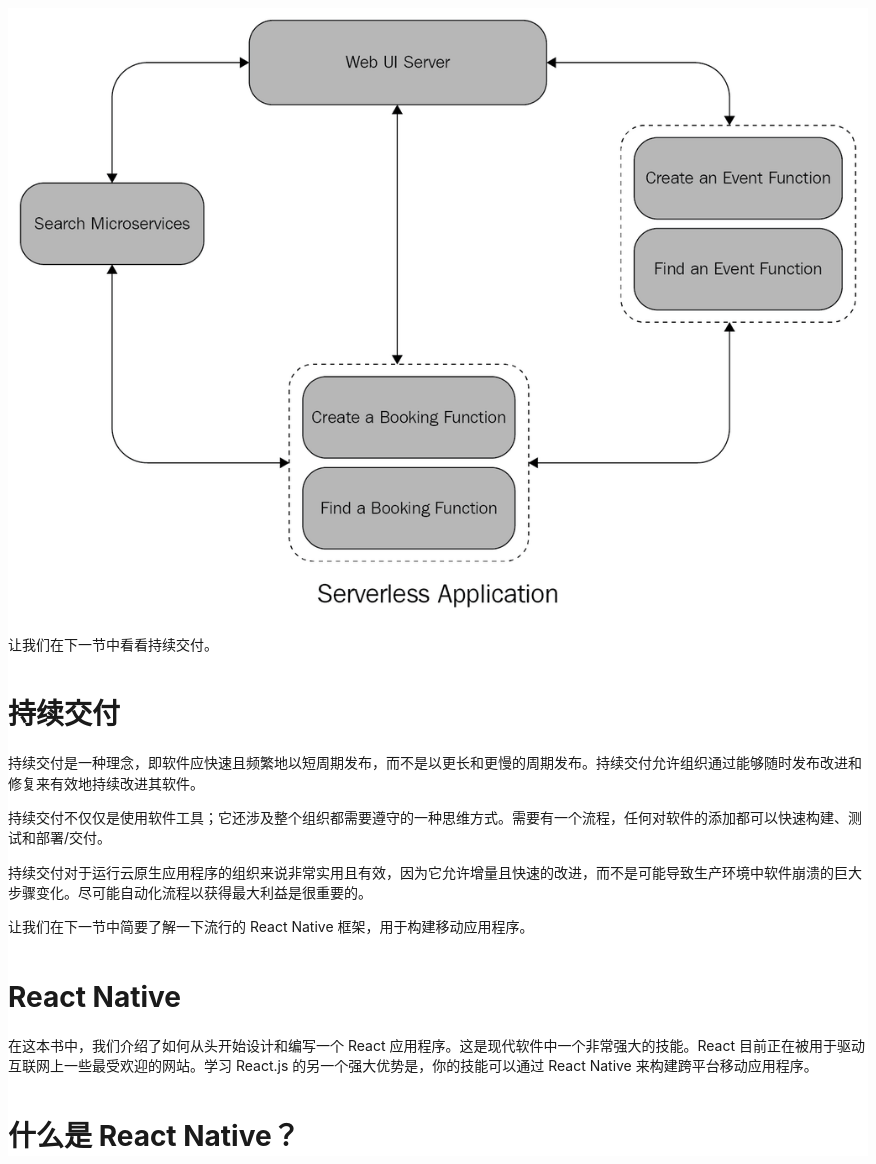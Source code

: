 ![](img/e640cba7-34b4-4099-a8df-61ef0a472ff0.png)

让我们在下一节中看看持续交付。

# 持续交付

持续交付是一种理念，即软件应快速且频繁地以短周期发布，而不是以更长和更慢的周期发布。持续交付允许组织通过能够随时发布改进和修复来有效地持续改进其软件。

持续交付不仅仅是使用软件工具；它还涉及整个组织都需要遵守的一种思维方式。需要有一个流程，任何对软件的添加都可以快速构建、测试和部署/交付。

持续交付对于运行云原生应用程序的组织来说非常实用且有效，因为它允许增量且快速的改进，而不是可能导致生产环境中软件崩溃的巨大步骤变化。尽可能自动化流程以获得最大利益是很重要的。

让我们在下一节中简要了解一下流行的 React Native 框架，用于构建移动应用程序。

# React Native

在这本书中，我们介绍了如何从头开始设计和编写一个 React 应用程序。这是现代软件中一个非常强大的技能。React 目前正在被用于驱动互联网上一些最受欢迎的网站。学习 React.js 的另一个强大优势是，你的技能可以通过 React Native 来构建跨平台移动应用程序。

# 什么是 React Native？
